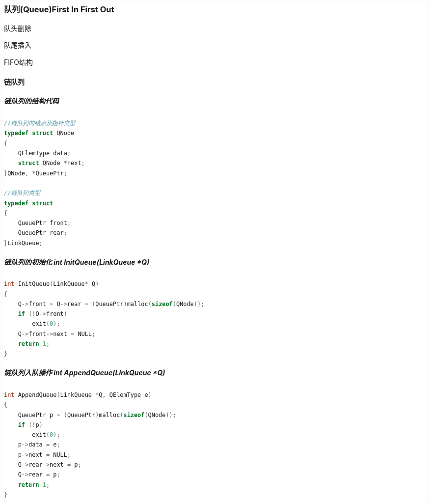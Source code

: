 ### 队列(Queue)First In First Out

队头删除

队尾插入

FIFO结构

#### 链队列

##### 链队列的结构代码

```c++
//链队列的结点及指针类型
typedef struct QNode
{
	QElemType data;
	struct QNode *next;
}QNode, *QueuePtr;

//链队列类型
typedef struct
{
	QueuePtr front;
	QueuePtr rear;
}LinkQueue;
```

##### 链队列的初始化 int InitQueue(LinkQueue *Q)

```c++
int InitQueue(LinkQueue* Q)
{
	Q->front = Q->rear = (QueuePtr)malloc(sizeof(QNode));
	if (!Q->front)
		exit(0);
	Q->front->next = NULL;
	return 1;
}
```

##### 链队列入队操作 int AppendQueue(LinkQueue *Q)

```c++
int AppendQueue(LinkQueue *Q, QElemType e)
{
    QueuePtr p = (QueuePtr)malloc(sizeof(QNode));
    if (!p)
        exit(0);
    p->data = e;
    p->next = NULL;
    Q->rear->next = p;
    Q->rear = p;
    return 1;
}
```
